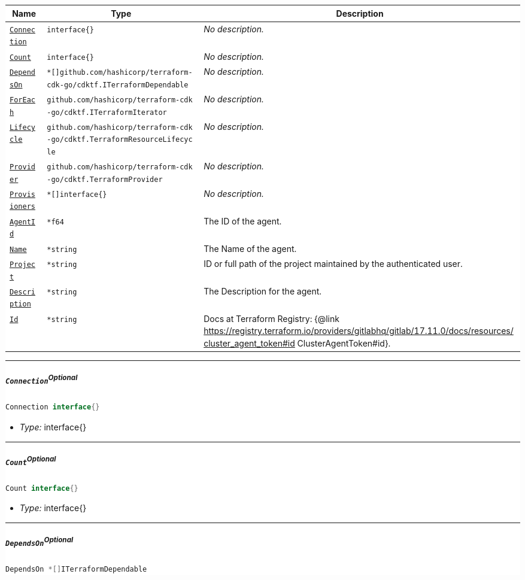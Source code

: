 | **Name** | **Type** | **Description** |
| --- | --- | --- |
| <code><a href="#@cdktf/provider-gitlab.clusterAgentToken.ClusterAgentTokenConfig.property.connection">Connection</a></code> | <code>interface{}</code> | *No description.* |
| <code><a href="#@cdktf/provider-gitlab.clusterAgentToken.ClusterAgentTokenConfig.property.count">Count</a></code> | <code>interface{}</code> | *No description.* |
| <code><a href="#@cdktf/provider-gitlab.clusterAgentToken.ClusterAgentTokenConfig.property.dependsOn">DependsOn</a></code> | <code>*[]github.com/hashicorp/terraform-cdk-go/cdktf.ITerraformDependable</code> | *No description.* |
| <code><a href="#@cdktf/provider-gitlab.clusterAgentToken.ClusterAgentTokenConfig.property.forEach">ForEach</a></code> | <code>github.com/hashicorp/terraform-cdk-go/cdktf.ITerraformIterator</code> | *No description.* |
| <code><a href="#@cdktf/provider-gitlab.clusterAgentToken.ClusterAgentTokenConfig.property.lifecycle">Lifecycle</a></code> | <code>github.com/hashicorp/terraform-cdk-go/cdktf.TerraformResourceLifecycle</code> | *No description.* |
| <code><a href="#@cdktf/provider-gitlab.clusterAgentToken.ClusterAgentTokenConfig.property.provider">Provider</a></code> | <code>github.com/hashicorp/terraform-cdk-go/cdktf.TerraformProvider</code> | *No description.* |
| <code><a href="#@cdktf/provider-gitlab.clusterAgentToken.ClusterAgentTokenConfig.property.provisioners">Provisioners</a></code> | <code>*[]interface{}</code> | *No description.* |
| <code><a href="#@cdktf/provider-gitlab.clusterAgentToken.ClusterAgentTokenConfig.property.agentId">AgentId</a></code> | <code>*f64</code> | The ID of the agent. |
| <code><a href="#@cdktf/provider-gitlab.clusterAgentToken.ClusterAgentTokenConfig.property.name">Name</a></code> | <code>*string</code> | The Name of the agent. |
| <code><a href="#@cdktf/provider-gitlab.clusterAgentToken.ClusterAgentTokenConfig.property.project">Project</a></code> | <code>*string</code> | ID or full path of the project maintained by the authenticated user. |
| <code><a href="#@cdktf/provider-gitlab.clusterAgentToken.ClusterAgentTokenConfig.property.description">Description</a></code> | <code>*string</code> | The Description for the agent. |
| <code><a href="#@cdktf/provider-gitlab.clusterAgentToken.ClusterAgentTokenConfig.property.id">Id</a></code> | <code>*string</code> | Docs at Terraform Registry: {@link https://registry.terraform.io/providers/gitlabhq/gitlab/17.11.0/docs/resources/cluster_agent_token#id ClusterAgentToken#id}. |

---

##### `Connection`<sup>Optional</sup> <a name="Connection" id="@cdktf/provider-gitlab.clusterAgentToken.ClusterAgentTokenConfig.property.connection"></a>

```go
Connection interface{}
```

- *Type:* interface{}

---

##### `Count`<sup>Optional</sup> <a name="Count" id="@cdktf/provider-gitlab.clusterAgentToken.ClusterAgentTokenConfig.property.count"></a>

```go
Count interface{}
```

- *Type:* interface{}

---

##### `DependsOn`<sup>Optional</sup> <a name="DependsOn" id="@cdktf/provider-gitlab.clusterAgentToken.ClusterAgentTokenConfig.property.dependsOn"></a>

```go
DependsOn *[]ITerraformDependable
```
